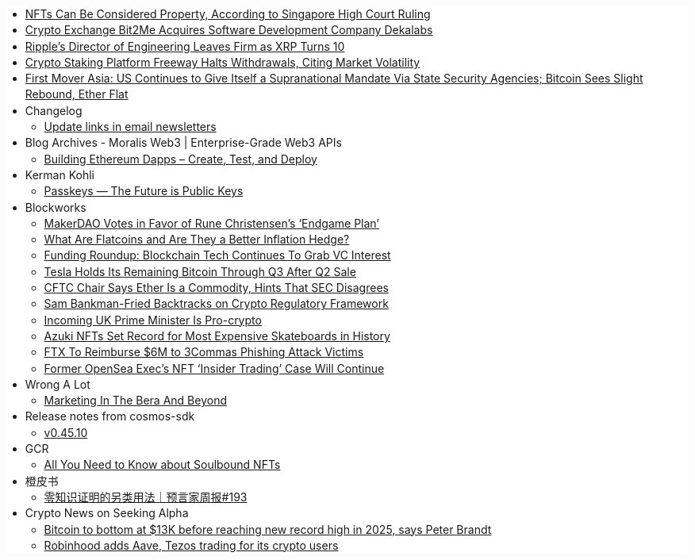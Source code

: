   - [NFTs Can Be Considered Property, According to Singapore High Court Ruling](https://www.coindesk.com/policy/2022/10/24/nfts-can-be-considered-property-according-to-singapore-high-court-ruling/?utm_medium=referral&utm_source=rss&utm_campaign=headlines)
  - [Crypto Exchange Bit2Me Acquires Software Development Company Dekalabs](https://www.coindesk.com/business/2022/10/24/crypto-exchange-bit2me-acquires-software-development-company-dekalabs/?utm_medium=referral&utm_source=rss&utm_campaign=headlines)
  - [Ripple’s Director of Engineering Leaves Firm as XRP Turns 10](https://www.coindesk.com/business/2022/10/24/ripples-director-of-engineering-leaves-firm-as-xrp-turns-10/?utm_medium=referral&utm_source=rss&utm_campaign=headlines)
  - [Crypto Staking Platform Freeway Halts Withdrawals, Citing Market Volatility](https://www.coindesk.com/markets/2022/10/24/crypto-staking-platform-freeway-halts-withdrawals-citing-market-volatility/?utm_medium=referral&utm_source=rss&utm_campaign=headlines)
  - [First Mover Asia: US Continues to Give Itself a Supranational Mandate Via State Security Agencies; Bitcoin Sees Slight Rebound, Ether Flat](https://www.coindesk.com/markets/2022/10/24/first-mover-asia-us-continues-to-give-itself-a-supranational-mandate-via-state-security-agencies-bitcoin-sees-slight-rebound-ether-flat/?utm_medium=referral&utm_source=rss&utm_campaign=headlines)
- Changelog
  - [Update links in email newsletters](https://ghost.org/changelog/update-links/)
- Blog Archives - Moralis Web3 | Enterprise-Grade Web3 APIs
  - [Building Ethereum Dapps – Create, Test, and Deploy](https://moralis.io/building-ethereum-dapps-create-test-and-deploy/)
- Kerman Kohli
  - [Passkeys — The Future is Public Keys](https://kermankohli.substack.com/p/passkeys-the-future-is-public-keys)
- Blockworks
  - [MakerDAO Votes in Favor of Rune Christensen’s ‘Endgame Plan’](https://blockworks.co/makerdao-votes-in-favor-of-rune-christensens-endgame-plan/)
  - [What Are Flatcoins and Are They a Better Inflation Hedge?](https://blockworks.co/what-are-flatcoins-and-are-they-a-better-inflation-hedge/)
  - [Funding Roundup: Blockchain Tech Continues To Grab VC Interest](https://blockworks.co/funding-roundup-blockchain-tech-continues-to-grab-vc-interest/)
  - [Tesla Holds Its Remaining Bitcoin Through Q3 After Q2 Sale](https://blockworks.co/tesla-holds-its-remaining-bitcoin-through-q3-after-q2-sale/)
  - [CFTC Chair Says Ether Is a Commodity, Hints That SEC Disagrees](https://blockworks.co/cftc-chair-says-ether-is-a-commodity-hints-that-sec-disagrees/)
  - [Sam Bankman-Fried Backtracks on Crypto Regulatory Framework](https://blockworks.co/sam-bankman-fried-backtracks-on-crypto-regulatory-framework/)
  - [Incoming UK Prime Minister Is Pro-crypto](https://blockworks.co/incoming-uk-prime-minister-is-pro-crypto%ef%bf%bc/)
  - [Azuki NFTs Set Record for Most Expensive Skateboards in History](https://blockworks.co/azuki-nfts-set-the-record-for-most-expensive-skateboards-in-history/)
  - [FTX To Reimburse $6M to 3Commas Phishing Attack Victims](https://blockworks.co/ftx-to-reimburse-6m-to-3commas-phishing-attack-victims/)
  - [Former OpenSea Exec’s NFT ‘Insider Trading’ Case Will Continue](https://blockworks.co/former-opensea-exec-nate-chastain-nft-insider-trading-case-will-continue/)
- Wrong A Lot
  - [Marketing In The Bera And Beyond](https://wrongalot.substack.com/p/marketing-in-the-bera-and-beyond)
- Release notes from cosmos-sdk
  - [v0.45.10](https://github.com/cosmos/cosmos-sdk/releases/tag/v0.45.10)
- GCR
  - [All You Need to Know about Soulbound NFTs](https://globalcoinresearch.com/2022/10/24/all-you-need-to-know-about-soulbound-nfts/)
- 橙皮书
  - [零知识证明的另类用法｜预言家周报#193](https://orangexyz.mirror.xyz/lt8kDXOvhacEbgqPncvLUbykW8_CXiDfrJeHh8OCMKc)
- Crypto News on Seeking Alpha
  - [Bitcoin to bottom at $13K before reaching new record high in 2025, says Peter Brandt](https://seekingalpha.com/news/3894313-bitcoin-to-bottom-at-13k-before-reaching-new-record-high-in-2025-says-peter-brandt?utm_source=feed_news_crypto&utm_medium=referral)
  - [Robinhood adds Aave, Tezos trading for its crypto users](https://seekingalpha.com/news/3894178-robinhood-adds-aave-tezos-trading-for-its-crypto-users?utm_source=feed_news_crypto&utm_medium=referral)